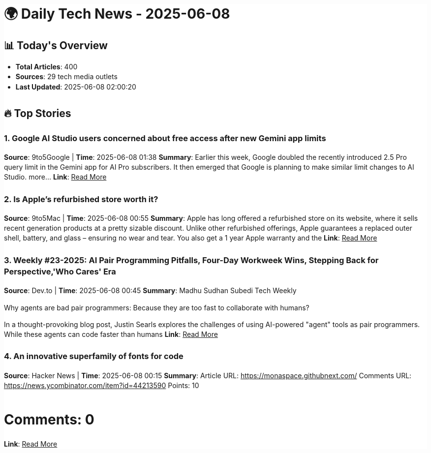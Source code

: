 # 🌍 Daily Tech News - 2025-06-08

## 📊 Today's Overview
- **Total Articles**: 400
- **Sources**: 29 tech media outlets
- **Last Updated**: 2025-06-08 02:00:20

## 🔥 Top Stories

### 1. Google AI Studio users concerned about free access after new Gemini app limits
**Source**: 9to5Google | **Time**: 2025-06-08 01:38
**Summary**: Earlier this week, Google doubled the recently introduced 2.5 Pro query limit in the Gemini app for AI Pro subscribers. It then emerged that Google is planning to make similar limit changes to AI Studio. 
more…
**Link**: [Read More](https://9to5google.com/2025/06/07/google-ai-studio-free-ti/)

### 2. Is Apple’s refurbished store worth it?
**Source**: 9to5Mac | **Time**: 2025-06-08 00:55
**Summary**: Apple has long offered a refurbished store on its website, where it sells recent generation products at a pretty sizable discount. Unlike other refurbished offerings, Apple guarantees a replaced outer shell, battery, and glass – ensuring no wear and tear. You also get a 1 year Apple warranty and the
**Link**: [Read More](https://9to5mac.com/2025/06/07/is-apple-refurbished-a-good-deal-price-comparison/)

### 3. Weekly #23-2025: AI Pair Programming Pitfalls, Four-Day Workweek Wins, Stepping Back for Perspective,'Who Cares' Era
**Source**: Dev.to | **Time**: 2025-06-08 00:45
**Summary**: Madhu Sudhan Subedi Tech Weekly



Why agents are bad pair programmers: Because they are too fast to collaborate with humans?

In a thought-provoking blog post, Justin Searls explores the challenges of using AI-powered "agent" tools as pair programmers. While these agents can code faster than humans
**Link**: [Read More](https://dev.to/weekly/weekly-23-2025-ai-pair-programming-pitfalls-four-day-workweek-wins-stepping-back-for-4j0e)

### 4. An innovative superfamily of fonts for code
**Source**: Hacker News | **Time**: 2025-06-08 00:15
**Summary**: Article URL: https://monaspace.githubnext.com/
Comments URL: https://news.ycombinator.com/item?id=44213590
Points: 10
# Comments: 0
**Link**: [Read More](https://monaspace.githubnext.com/)

